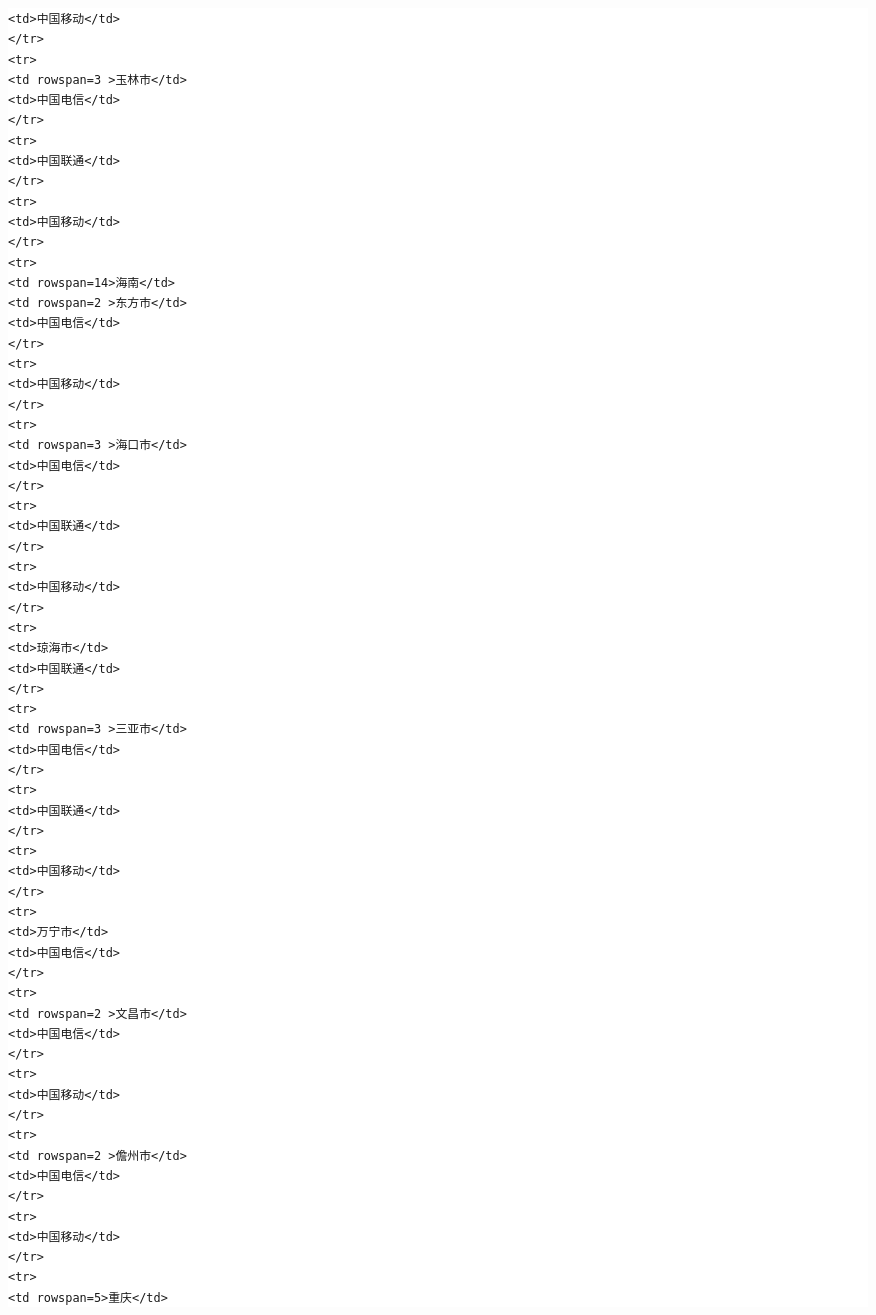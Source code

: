     <td>中国移动</td>
    </tr>
    <tr>
    <td rowspan=3 >玉林市</td>
    <td>中国电信</td>
    </tr>
    <tr>
    <td>中国联通</td>
    </tr>
    <tr>
    <td>中国移动</td>
    </tr>
    <tr>
    <td rowspan=14>海南</td>
    <td rowspan=2 >东方市</td>
    <td>中国电信</td>
    </tr>
    <tr>
    <td>中国移动</td>
    </tr>
    <tr>
    <td rowspan=3 >海口市</td>
    <td>中国电信</td>
    </tr>
    <tr>
    <td>中国联通</td>
    </tr>
    <tr>
    <td>中国移动</td>
    </tr>
    <tr>
    <td>琼海市</td>
    <td>中国联通</td>
    </tr>
    <tr>
    <td rowspan=3 >三亚市</td>
    <td>中国电信</td>
    </tr>
    <tr>
    <td>中国联通</td>
    </tr>
    <tr>
    <td>中国移动</td>
    </tr>
    <tr>
    <td>万宁市</td>
    <td>中国电信</td>
    </tr>
    <tr>
    <td rowspan=2 >文昌市</td>
    <td>中国电信</td>
    </tr>
    <tr>
    <td>中国移动</td>
    </tr>
    <tr>
    <td rowspan=2 >儋州市</td>
    <td>中国电信</td>
    </tr>
    <tr>
    <td>中国移动</td>
    </tr>
    <tr>
    <td rowspan=5>重庆</td>
